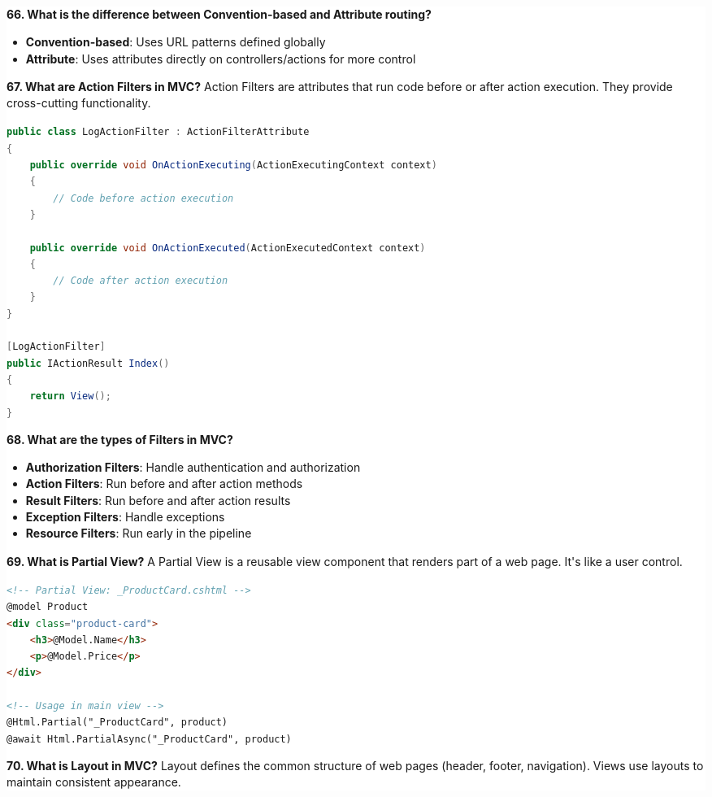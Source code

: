 **66. What is the difference between Convention-based and Attribute routing?**
- **Convention-based**: Uses URL patterns defined globally
- **Attribute**: Uses attributes directly on controllers/actions for more control

**67. What are Action Filters in MVC?**
Action Filters are attributes that run code before or after action execution. They provide cross-cutting functionality.

```csharp
public class LogActionFilter : ActionFilterAttribute
{
    public override void OnActionExecuting(ActionExecutingContext context)
    {
        // Code before action execution
    }
    
    public override void OnActionExecuted(ActionExecutedContext context)
    {
        // Code after action execution
    }
}

[LogActionFilter]
public IActionResult Index()
{
    return View();
}
```

**68. What are the types of Filters in MVC?**
- **Authorization Filters**: Handle authentication and authorization
- **Action Filters**: Run before and after action methods
- **Result Filters**: Run before and after action results
- **Exception Filters**: Handle exceptions
- **Resource Filters**: Run early in the pipeline

**69. What is Partial View?**
A Partial View is a reusable view component that renders part of a web page. It's like a user control.

```html
<!-- Partial View: _ProductCard.cshtml -->
@model Product
<div class="product-card">
    <h3>@Model.Name</h3>
    <p>@Model.Price</p>
</div>

<!-- Usage in main view -->
@Html.Partial("_ProductCard", product)
@await Html.PartialAsync("_ProductCard", product)
```

**70. What is Layout in MVC?**
Layout defines the common structure of web pages (header, footer, navigation). Views use layouts to maintain consistent appearance.
